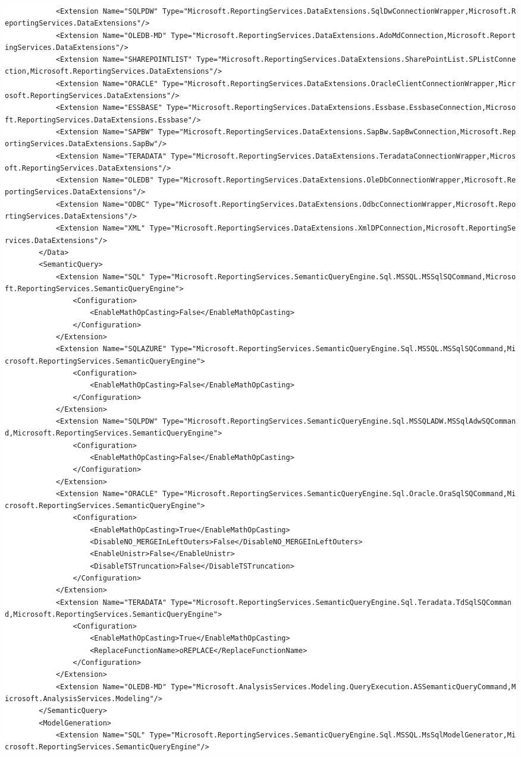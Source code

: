 ```  
            <Extension Name="SQLPDW" Type="Microsoft.ReportingServices.DataExtensions.SqlDwConnectionWrapper,Microsoft.ReportingServices.DataExtensions"/>
            <Extension Name="OLEDB-MD" Type="Microsoft.ReportingServices.DataExtensions.AdoMdConnection,Microsoft.ReportingServices.DataExtensions"/>
            <Extension Name="SHAREPOINTLIST" Type="Microsoft.ReportingServices.DataExtensions.SharePointList.SPListConnection,Microsoft.ReportingServices.DataExtensions"/>
            <Extension Name="ORACLE" Type="Microsoft.ReportingServices.DataExtensions.OracleClientConnectionWrapper,Microsoft.ReportingServices.DataExtensions"/>
            <Extension Name="ESSBASE" Type="Microsoft.ReportingServices.DataExtensions.Essbase.EssbaseConnection,Microsoft.ReportingServices.DataExtensions.Essbase"/>
            <Extension Name="SAPBW" Type="Microsoft.ReportingServices.DataExtensions.SapBw.SapBwConnection,Microsoft.ReportingServices.DataExtensions.SapBw"/>
            <Extension Name="TERADATA" Type="Microsoft.ReportingServices.DataExtensions.TeradataConnectionWrapper,Microsoft.ReportingServices.DataExtensions"/>
            <Extension Name="OLEDB" Type="Microsoft.ReportingServices.DataExtensions.OleDbConnectionWrapper,Microsoft.ReportingServices.DataExtensions"/>
            <Extension Name="ODBC" Type="Microsoft.ReportingServices.DataExtensions.OdbcConnectionWrapper,Microsoft.ReportingServices.DataExtensions"/>
            <Extension Name="XML" Type="Microsoft.ReportingServices.DataExtensions.XmlDPConnection,Microsoft.ReportingServices.DataExtensions"/>
        </Data>
        <SemanticQuery>
            <Extension Name="SQL" Type="Microsoft.ReportingServices.SemanticQueryEngine.Sql.MSSQL.MSSqlSQCommand,Microsoft.ReportingServices.SemanticQueryEngine">
                <Configuration>
                    <EnableMathOpCasting>False</EnableMathOpCasting>
                </Configuration>
            </Extension>
            <Extension Name="SQLAZURE" Type="Microsoft.ReportingServices.SemanticQueryEngine.Sql.MSSQL.MSSqlSQCommand,Microsoft.ReportingServices.SemanticQueryEngine">
                <Configuration>
                    <EnableMathOpCasting>False</EnableMathOpCasting>
                </Configuration>
            </Extension>
            <Extension Name="SQLPDW" Type="Microsoft.ReportingServices.SemanticQueryEngine.Sql.MSSQLADW.MSSqlAdwSQCommand,Microsoft.ReportingServices.SemanticQueryEngine">
                <Configuration>
                    <EnableMathOpCasting>False</EnableMathOpCasting>
                </Configuration>
            </Extension>
            <Extension Name="ORACLE" Type="Microsoft.ReportingServices.SemanticQueryEngine.Sql.Oracle.OraSqlSQCommand,Microsoft.ReportingServices.SemanticQueryEngine">
                <Configuration>
                    <EnableMathOpCasting>True</EnableMathOpCasting>
                    <DisableNO_MERGEInLeftOuters>False</DisableNO_MERGEInLeftOuters>
                    <EnableUnistr>False</EnableUnistr>
                    <DisableTSTruncation>False</DisableTSTruncation>
                </Configuration>
            </Extension>
            <Extension Name="TERADATA" Type="Microsoft.ReportingServices.SemanticQueryEngine.Sql.Teradata.TdSqlSQCommand,Microsoft.ReportingServices.SemanticQueryEngine">
                <Configuration>
                    <EnableMathOpCasting>True</EnableMathOpCasting>
                    <ReplaceFunctionName>oREPLACE</ReplaceFunctionName>
                </Configuration>
            </Extension>
            <Extension Name="OLEDB-MD" Type="Microsoft.AnalysisServices.Modeling.QueryExecution.ASSemanticQueryCommand,Microsoft.AnalysisServices.Modeling"/>
        </SemanticQuery>
        <ModelGeneration>
            <Extension Name="SQL" Type="Microsoft.ReportingServices.SemanticQueryEngine.Sql.MSSQL.MsSqlModelGenerator,Microsoft.ReportingServices.SemanticQueryEngine"/>
```